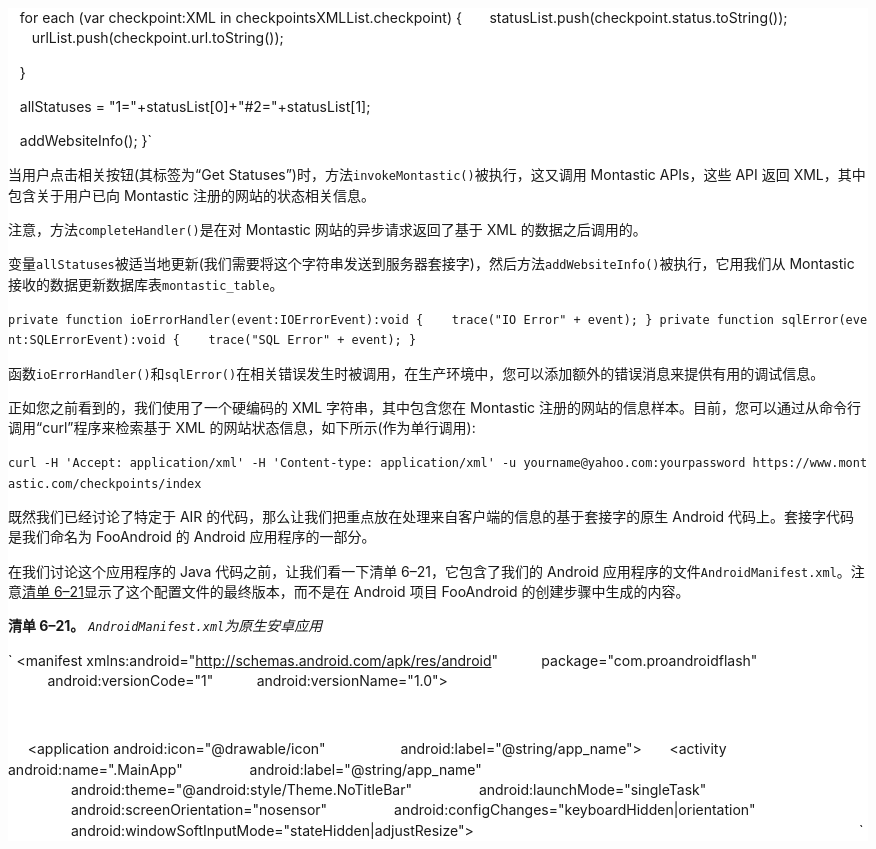   for each (var checkpoint:XML in checkpointsXMLList.checkpoint) {
      statusList.push(checkpoint.status.toString());
      urlList.push(checkpoint.url.toString());

   }

   allStatuses = "1="+statusList[0]+"#2="+statusList[1];

   addWebsiteInfo();
}`

当用户点击相关按钮(其标签为“Get Statuses”)时，方法`invokeMontastic()`被执行，这又调用 Montastic APIs，这些 API 返回 XML，其中包含关于用户已向 Montastic 注册的网站的状态相关信息。

注意，方法`completeHandler()`是在对 Montastic 网站的异步请求返回了基于 XML 的数据之后调用的。

变量`allStatuses`被适当地更新(我们需要将这个字符串发送到服务器套接字)，然后方法`addWebsiteInfo()`被执行，它用我们从 Montastic 接收的数据更新数据库表`montastic_table`。

`private function ioErrorHandler(event:IOErrorEvent):void {
   trace("IO Error" + event);
}
private function sqlError(event:SQLErrorEvent):void {
   trace("SQL Error" + event);
}`

函数`ioErrorHandler()`和`sqlError()`在相关错误发生时被调用，在生产环境中，您可以添加额外的错误消息来提供有用的调试信息。

正如您之前看到的，我们使用了一个硬编码的 XML 字符串，其中包含您在 Montastic 注册的网站的信息样本。目前，您可以通过从命令行调用“curl”程序来检索基于 XML 的网站状态信息，如下所示(作为单行调用):

`curl -H 'Accept: application/xml' -H 'Content-type: application/xml' -u
yourname@yahoo.com:yourpassword https://www.montastic.com/checkpoints/index`

既然我们已经讨论了特定于 AIR 的代码，那么让我们把重点放在处理来自客户端的信息的基于套接字的原生 Android 代码上。套接字代码是我们命名为 FooAndroid 的 Android 应用程序的一部分。

在我们讨论这个应用程序的 Java 代码之前，让我们看一下清单 6–21，它包含了我们的 Android 应用程序的文件`AndroidManifest.xml`。注意[清单 6–21](#list_6_21)显示了这个配置文件的最终版本，而不是在 Android 项目 FooAndroid 的创建步骤中生成的内容。

**清单 6–21。** *`AndroidManifest.xml`为原生安卓应用*

`<?xml version="1.0" encoding="utf-8"?>
<manifest xmlns:android="http://schemas.android.com/apk/res/android"
          package="com.proandroidflash"
          android:versionCode="1"
          android:versionName="1.0">

      <uses-permission android:name="android.permission.INTERNET" />

     <application android:icon="@drawable/icon"
                  android:label="@string/app_name">
      <activity android:name=".MainApp"
                android:label="@string/app_name"
                android:theme="@android:style/Theme.NoTitleBar"
                android:launchMode="singleTask"
                android:screenOrientation="nosensor"
                android:configChanges="keyboardHidden|orientation"
                android:windowSoftInputMode="stateHidden|adjustResize">
            <uses-permission android:name="android.permission.INTERNET" />` `            <intent-filter>
                <action android:name="android.intent.action.MAIN" />
                <category android:name="android.intent.category.LAUNCHER" />
            </intent-filter>
        </activity>
        <service android:enabled="true" android:name="TestService" />
    </application>
</manifest>`
